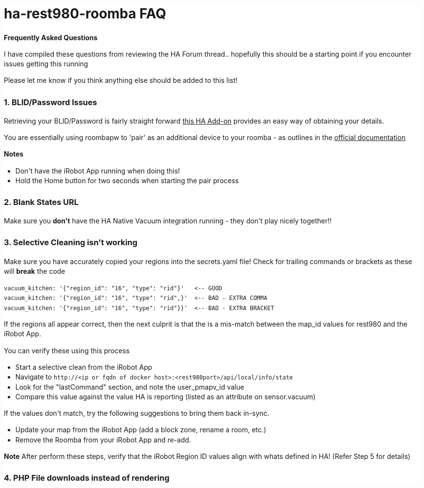 # ha-rest980-roomba FAQ

**Frequently Asked Questions**

I have compiled these questions from reviewing the HA Forum thread.. hopefully this should be a starting point if you encounter issues getting this running

Please let me know if you think anything else should be added to this list!

### 1. BLID/Password Issues

Retrieving your BLID/Password is fairly straight forward [this HA Add-on](https://github.com/jeremywillans/hass-addons/tree/master/roombapw) provides an easy way of obtaining your details.

You are essentially using roombapw to 'pair' as an additional device to your roomba - as outlines in the [official documentation](https://homesupport.irobot.com/app/answers/detail/a_id/8991/~/how-do-i-add-my-wi-fi-connected-robot-to-an-additional-mobile-device-or-phone%3F)

**Notes**
- Don't have the iRobot App running when doing this!
- Hold the Home button for two seconds when starting the pair process

### 2. Blank States URL

Make sure you **don't** have the HA Native Vacuum integration running - they don't play nicely together!!

### 3. Selective Cleaning isn't working

Make sure you have accurately copied your regions into the secrets.yaml file!
Check for trailing commands or brackets as these will **break** the code

```
vacuum_kitchen: '{"region_id": "16", "type": "rid"}'   <-- GOOD
vacuum_kitchen: '{"region_id": "16", "type": "rid",}'  <-- BAD - EXTRA COMMA
vacuum_kitchen: '{"region_id": "16", "type": "rid"}}'  <-- BAD - EXTRA BRACKET
```

If the regions all appear correct, then the next culprit is that the is a mis-match between the map_id values for rest980 and the iRobot App.

You can verify these using this process
* Start a selective clean from the iRobot App
* Navigate to ```http://<ip or fqdn of docker host>:<rest980port>/api/local/info/state```
* Look for the "lastCommand" section, and note the user_pmapv_id value
* Compare this value against the value HA is reporting (listed as an attribute on sensor.vacuum)

If the values don't match, try the following suggestions to bring them back in-sync.
* Update your map from the iRobot App (add a block zone, rename a room, etc.)
* Remove the Roomba from your iRobot App and re-add.

**Note** After perform these steps, verify that the iRobot Region ID values align with whats defined in HA! (Refer Step 5 for details)

### 4. PHP File downloads instead of rendering
